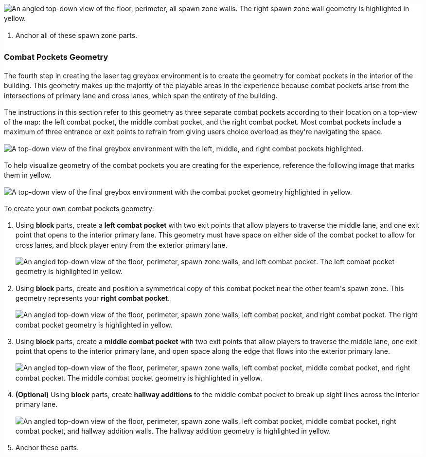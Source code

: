    <img src="../../../assets/tutorials/environmental-art-curriculum/Section1/SpawnZone-3.jpg" alt="An angled top-down view of the floor, perimeter, all spawn zone walls. The right spawn zone wall geometry is highlighted in yellow." width="100%"/>

1. Anchor all of these spawn zone parts.

  </TabItem>
</Tabs>

### Combat Pockets Geometry

The fourth step in creating the laser tag greybox environment is to create the geometry for combat pockets in the interior of the building. This geometry makes up the majority of the playable areas in the experience because combat pockets arise from the intersections of primary lane and cross lanes, which span the entirety of the building.

The instructions in this section refer to this geometry as three separate combat pockets according to their location on a top-view of the map: the left combat pocket, the middle combat pocket, and the right combat pocket. Most combat pockets include a maximum of three entrance or exit points to refrain from giving users choice overload as they're navigating the space.

<img src="../../../assets/tutorials/environmental-art-curriculum/Section1/CombatPockets-Intro1.jpg" alt="A top-down view of the final greybox environment with the left, middle, and right combat pockets highlighted." width="100%"/>

To help visualize geometry of the combat pockets you are creating for the experience, reference the following image that marks them in yellow.

<img src="../../../assets/tutorials/environmental-art-curriculum/Section1/CombatPockets-Intro2.jpg" alt="A top-down view of the final greybox environment with the combat pocket geometry highlighted in yellow." width="100%"/>

<Tabs>
  <TabItem key = "1" label="Create Your Own">

To create your own combat pockets geometry:

1. Using **block** parts, create a **left combat pocket** with two exit points that allow players to traverse the middle lane, and one exit point that opens to the interior primary lane. This geometry must have space on either side of the combat pocket to allow for cross lanes, and block player entry from the exterior primary lane.

   <img src="../../../assets/tutorials/environmental-art-curriculum/Section1/CombatPockets-1.jpg" alt="An angled top-down view of the floor, perimeter, spawn zone walls, and left combat pocket. The left combat pocket geometry is highlighted in yellow." width="100%"/>

1. Using **block** parts, create and position a symmetrical copy of this combat pocket near the other team's spawn zone. This geometry represents your **right combat pocket**.

   <img src="../../../assets/tutorials/environmental-art-curriculum/Section1/GeneralCombatPockets-2.jpg" alt="An angled top-down view of the floor, perimeter, spawn zone walls, left combat pocket, and right combat pocket. The right combat pocket geometry is highlighted in yellow." width="100%"/>

1. Using **block** parts, create a **middle combat pocket** with two exit points that allow players to traverse the middle lane, one exit point that opens to the interior primary lane, and open space along the edge that flows into the exterior primary lane.

   <img src="../../../assets/tutorials/environmental-art-curriculum/Section1/GeneralCombatPockets-3.jpg" alt="An angled top-down view of the floor, perimeter, spawn zone walls, left combat pocket, middle combat pocket, and right combat pocket. The middle combat pocket geometry is highlighted in yellow." width="100%"/>

1. **(Optional)** Using **block** parts, create **hallway additions** to the middle combat pocket to break up sight lines across the interior primary lane.

   <img src="../../../assets/tutorials/environmental-art-curriculum/Section1/GeneralCombatPockets-4.jpg" alt="An angled top-down view of the floor, perimeter, spawn zone walls, left combat pocket, middle combat pocket, right combat pocket, and hallway addition walls. The hallway addition geometry is highlighted in yellow." width="100%"/>

1. Anchor these parts.
